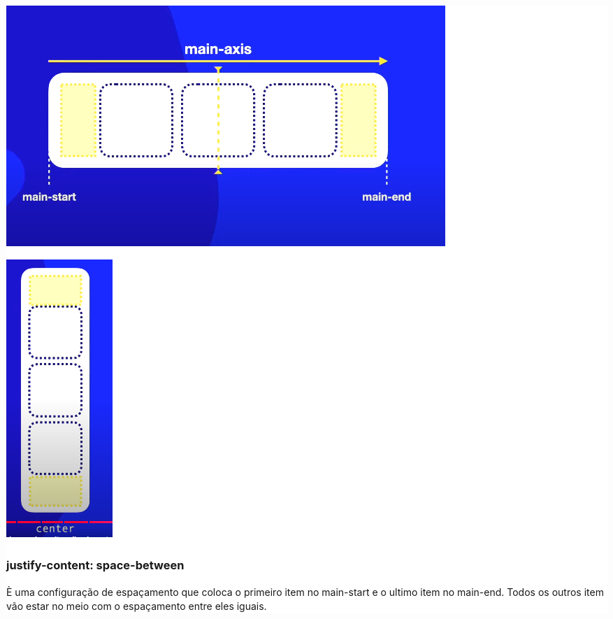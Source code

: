 ![foto45](img/45.PNG)

![foto53](img/53.PNG)



### justify-content: space-between

È uma configuração de espaçamento que coloca o primeiro item no main-start e o ultimo item no main-end. Todos os outros item vão estar no meio com o espaçamento entre eles iguais.
